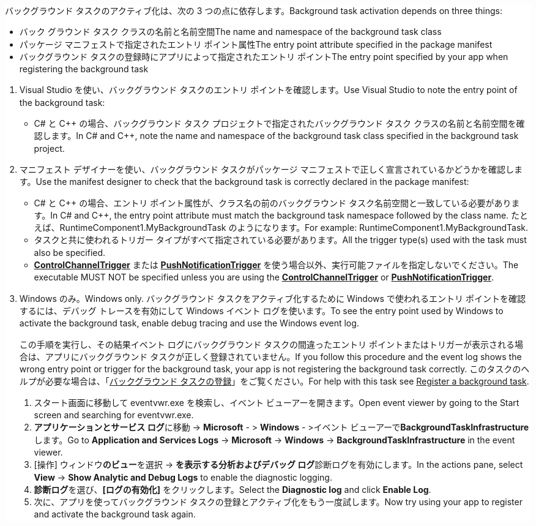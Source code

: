 <span data-ttu-id="29969-133">バックグラウンド タスクのアクティブ化は、次の 3 つの点に依存します。</span><span class="sxs-lookup"><span data-stu-id="29969-133">Background task activation depends on three things:</span></span>

-   <span data-ttu-id="29969-134">バック グラウンド タスク クラスの名前と名前空間</span><span class="sxs-lookup"><span data-stu-id="29969-134">The name and namespace of the background task class</span></span>
-   <span data-ttu-id="29969-135">パッケージ マニフェストで指定されたエントリ ポイント属性</span><span class="sxs-lookup"><span data-stu-id="29969-135">The entry point attribute specified in the package manifest</span></span>
-   <span data-ttu-id="29969-136">バックグラウンド タスクの登録時にアプリによって指定されたエントリ ポイント</span><span class="sxs-lookup"><span data-stu-id="29969-136">The entry point specified by your app when registering the background task</span></span>

1.  <span data-ttu-id="29969-137">Visual Studio を使い、バックグラウンド タスクのエントリ ポイントを確認します。</span><span class="sxs-lookup"><span data-stu-id="29969-137">Use Visual Studio to note the entry point of the background task:</span></span>

    -   <span data-ttu-id="29969-138">C# と C++ の場合、バックグラウンド タスク プロジェクトで指定されたバックグラウンド タスク クラスの名前と名前空間を確認します。</span><span class="sxs-lookup"><span data-stu-id="29969-138">In C# and C++, note the name and namespace of the background task class specified in the background task project.</span></span>

2.  <span data-ttu-id="29969-139">マニフェスト デザイナーを使い、バックグラウンド タスクがパッケージ マニフェストで正しく宣言されているかどうかを確認します。</span><span class="sxs-lookup"><span data-stu-id="29969-139">Use the manifest designer to check that the background task is correctly declared in the package manifest:</span></span>

    -   <span data-ttu-id="29969-140">C# と C++ の場合、エントリ ポイント属性が、クラス名の前のバックグラウンド タスク名前空間と一致している必要があります。</span><span class="sxs-lookup"><span data-stu-id="29969-140">In C# and C++, the entry point attribute must match the background task namespace followed by the class name.</span></span> <span data-ttu-id="29969-141">たとえば、RuntimeComponent1.MyBackgroundTask のようになります。</span><span class="sxs-lookup"><span data-stu-id="29969-141">For example: RuntimeComponent1.MyBackgroundTask.</span></span>
    -   <span data-ttu-id="29969-142">タスクと共に使われるトリガー タイプがすべて指定されている必要があります。</span><span class="sxs-lookup"><span data-stu-id="29969-142">All the trigger type(s) used with the task must also be specified.</span></span>
    -   <span data-ttu-id="29969-143">[**ControlChannelTrigger**](https://msdn.microsoft.com/library/windows/apps/hh701032) または [**PushNotificationTrigger**](https://msdn.microsoft.com/library/windows/apps/hh700543) を使う場合以外、実行可能ファイルを指定しないでください。</span><span class="sxs-lookup"><span data-stu-id="29969-143">The executable MUST NOT be specified unless you are using the [**ControlChannelTrigger**](https://msdn.microsoft.com/library/windows/apps/hh701032) or [**PushNotificationTrigger**](https://msdn.microsoft.com/library/windows/apps/hh700543).</span></span>

3.  <span data-ttu-id="29969-144">Windows のみ。</span><span class="sxs-lookup"><span data-stu-id="29969-144">Windows only.</span></span> <span data-ttu-id="29969-145">バックグラウンド タスクをアクティブ化するために Windows で使われるエントリ ポイントを確認するには、デバッグ トレースを有効にして Windows イベント ログを使います。</span><span class="sxs-lookup"><span data-stu-id="29969-145">To see the entry point used by Windows to activate the background task, enable debug tracing and use the Windows event log.</span></span>

    <span data-ttu-id="29969-146">この手順を実行し、その結果イベント ログにバックグラウンド タスクの間違ったエントリ ポイントまたはトリガーが表示される場合は、アプリにバックグラウンド タスクが正しく登録されていません。</span><span class="sxs-lookup"><span data-stu-id="29969-146">If you follow this procedure and the event log shows the wrong entry point or trigger for the background task, your app is not registering the background task correctly.</span></span> <span data-ttu-id="29969-147">このタスクのヘルプが必要な場合は、「[バックグラウンド タスクの登録](register-a-background-task.md)」をご覧ください。</span><span class="sxs-lookup"><span data-stu-id="29969-147">For help with this task see [Register a background task](register-a-background-task.md).</span></span>

    1.  <span data-ttu-id="29969-148">スタート画面に移動して eventvwr.exe を検索し、イベント ビューアーを開きます。</span><span class="sxs-lookup"><span data-stu-id="29969-148">Open event viewer by going to the Start screen and searching for eventvwr.exe.</span></span>
    2.  <span data-ttu-id="29969-149">**アプリケーションとサービス ログ**に移動 -&gt; **Microsoft**  - &gt; **Windows**  - &gt;イベント ビューアーで**BackgroundTaskInfrastructure**します。</span><span class="sxs-lookup"><span data-stu-id="29969-149">Go to **Application and Services Logs** -&gt; **Microsoft** -&gt; **Windows** -&gt; **BackgroundTaskInfrastructure** in the event viewer.</span></span>
    3.  <span data-ttu-id="29969-150">[操作] ウィンドウ**のビュー**を選択 -&gt; **を表示する分析およびデバッグ ログ**診断ログを有効にします。</span><span class="sxs-lookup"><span data-stu-id="29969-150">In the actions pane, select **View** -&gt; **Show Analytic and Debug Logs** to enable the diagnostic logging.</span></span>
    4.  <span data-ttu-id="29969-151">**診断ログ**を選び、**[ログの有効化]** をクリックします。</span><span class="sxs-lookup"><span data-stu-id="29969-151">Select the **Diagnostic log** and click **Enable Log**.</span></span>
    5.  <span data-ttu-id="29969-152">次に、アプリを使ってバックグラウンド タスクの登録とアクティブ化をもう一度試します。</span><span class="sxs-lookup"><span data-stu-id="29969-152">Now try using your app to register and activate the background task again.</span></span>